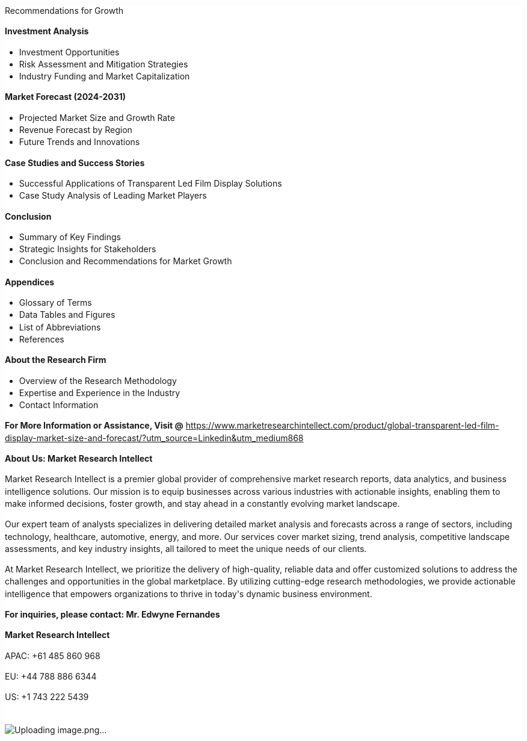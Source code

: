Recommendations for Growth</li></ul><p><strong>Investment Analysis</strong></p><ul><li>Investment Opportunities</li><li>Risk Assessment and Mitigation Strategies</li><li>Industry Funding and Market Capitalization</li></ul><p><strong>Market Forecast (2024-2031)</strong></p><ul><li>Projected Market Size and Growth Rate</li><li>Revenue Forecast by Region</li><li>Future Trends and Innovations</li></ul><p><strong>Case Studies and Success Stories</strong></p><ul><li>Successful Applications of Transparent Led Film Display Solutions</li><li>Case Study Analysis of Leading Market Players</li></ul><p><strong>Conclusion</strong></p><ul><li>Summary of Key Findings</li><li>Strategic Insights for Stakeholders</li><li>Conclusion and Recommendations for Market Growth</li></ul><p><strong>Appendices</strong></p><ul><li>Glossary of Terms</li><li>Data Tables and Figures</li><li>List of Abbreviations</li><li>References</li></ul><p><strong>About the Research Firm</strong></p><ul><li>Overview of the Research Methodology</li><li>Expertise and Experience in the Industry</li><li>Contact Information</li></ul></div><div class="article-main__content" data-test-id="publishing-text-block"><p><span class="font-[700]"><strong>For More Information or Assistance, Visit @</strong>&nbsp;<a href="https://www.marketresearchintellect.com/product/global-transparent-led-film-display-market-size-and-forecast/?utm_source=Linkedin&utm_medium868">https://www.marketresearchintellect.com/product/global-transparent-led-film-display-market-size-and-forecast/?utm_source=Linkedin&utm_medium868</a></span></p><p><strong>About Us: Market Research Intellect</strong></p><p>Market Research Intellect is a premier global provider of comprehensive market research reports, data analytics, and business intelligence solutions. Our mission is to equip businesses across various industries with actionable insights, enabling them to make informed decisions, foster growth, and stay ahead in a constantly evolving market landscape.</p><p>Our expert team of analysts specializes in delivering detailed market analysis and forecasts across a range of sectors, including technology, healthcare, automotive, energy, and more. Our services cover market sizing, trend analysis, competitive landscape assessments, and key industry insights, all tailored to meet the unique needs of our clients.</p><p>At Market Research Intellect, we prioritize the delivery of high-quality, reliable data and offer customized solutions to address the challenges and opportunities in the global marketplace. By utilizing cutting-edge research methodologies, we provide actionable intelligence that empowers organizations to thrive in today's dynamic business environment.</p><p><strong>For inquiries, please contact: Mr. Edwyne Fernandes</strong></p><p><strong>Market Research Intellect</strong></p><p>APAC: +61 485 860 968</p><p>EU: +44 788 886 6344</p><p>US: +1 743 222 5439</p></div><div class="article-main__content" data-test-id="publishing-text-block">&nbsp;</div>
![Uploading image.png…]()
